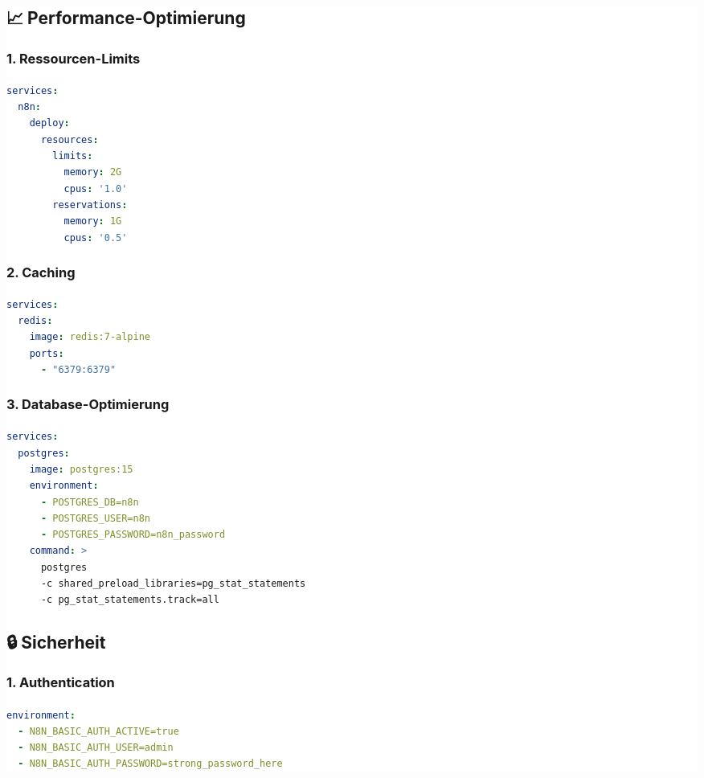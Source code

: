 ## 📈 Performance-Optimierung

### 1. Ressourcen-Limits

```yaml
services:
  n8n:
    deploy:
      resources:
        limits:
          memory: 2G
          cpus: '1.0'
        reservations:
          memory: 1G
          cpus: '0.5'
```

### 2. Caching

```yaml
services:
  redis:
    image: redis:7-alpine
    ports:
      - "6379:6379"
```

### 3. Database-Optimierung

```yaml
services:
  postgres:
    image: postgres:15
    environment:
      - POSTGRES_DB=n8n
      - POSTGRES_USER=n8n
      - POSTGRES_PASSWORD=n8n_password
    command: >
      postgres
      -c shared_preload_libraries=pg_stat_statements
      -c pg_stat_statements.track=all
```

## 🔒 Sicherheit

### 1. Authentication

```yaml
environment:
  - N8N_BASIC_AUTH_ACTIVE=true
  - N8N_BASIC_AUTH_USER=admin
  - N8N_BASIC_AUTH_PASSWORD=strong_password_here
```
